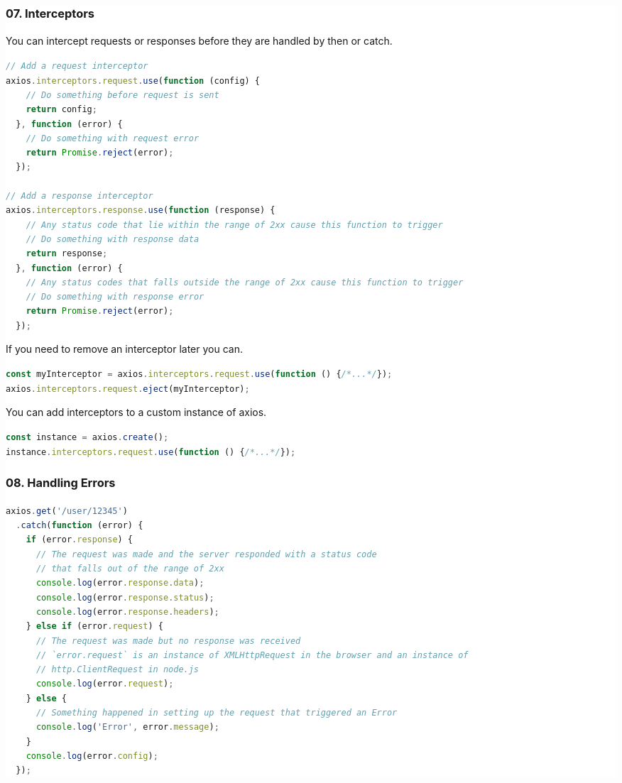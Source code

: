 
### 07. Interceptors

You can intercept requests or responses before they are handled by then or catch.

```js
// Add a request interceptor
axios.interceptors.request.use(function (config) {
    // Do something before request is sent
    return config;
  }, function (error) {
    // Do something with request error
    return Promise.reject(error);
  });
 
// Add a response interceptor
axios.interceptors.response.use(function (response) {
    // Any status code that lie within the range of 2xx cause this function to trigger
    // Do something with response data
    return response;
  }, function (error) {
    // Any status codes that falls outside the range of 2xx cause this function to trigger
    // Do something with response error
    return Promise.reject(error);
  });
```

If you need to remove an interceptor later you can.

```js
const myInterceptor = axios.interceptors.request.use(function () {/*...*/});
axios.interceptors.request.eject(myInterceptor);
```

You can add interceptors to a custom instance of axios.

```js
const instance = axios.create();
instance.interceptors.request.use(function () {/*...*/});
```

### 08. Handling Errors

```js
axios.get('/user/12345')
  .catch(function (error) {
    if (error.response) {
      // The request was made and the server responded with a status code
      // that falls out of the range of 2xx
      console.log(error.response.data);
      console.log(error.response.status);
      console.log(error.response.headers);
    } else if (error.request) {
      // The request was made but no response was received
      // `error.request` is an instance of XMLHttpRequest in the browser and an instance of
      // http.ClientRequest in node.js
      console.log(error.request);
    } else {
      // Something happened in setting up the request that triggered an Error
      console.log('Error', error.message);
    }
    console.log(error.config);
  });
```
